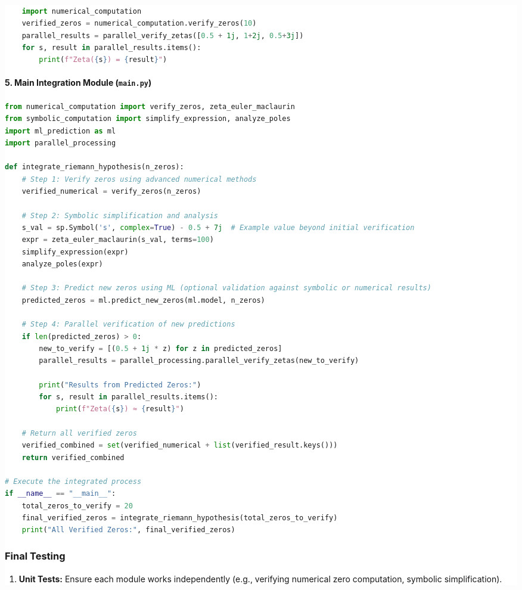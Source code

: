 ```python
    import numerical_computation
    verified_zeros = numerical_computation.verify_zeros(10)
    parallel_results = parallel_verify_zetas([0.5 + 1j, 1+2j, 0.5+3j])
    for s, result in parallel_results.items():
        print(f"Zeta({s}) = {result}")
```

#### 5. Main Integration Module (`main.py`)

```python
from numerical_computation import verify_zeros, zeta_euler_maclaurin
from symbolic_computation import simplify_expression, analyze_poles
import ml_prediction as ml
import parallel_processing

def integrate_riemann_hypothesis(n_zeros):
    # Step 1: Verify zeros using advanced numerical methods
    verified_numerical = verify_zeros(n_zeros)
    
    # Step 2: Symbolic simplification and analysis
    s_val = sp.Symbol('s', complex=True) - 0.5 + 7j  # Example value beyond initial verification
    expr = zeta_euler_maclaurin(s_val, terms=100)
    simplify_expression(expr)
    analyze_poles(expr)
    
    # Step 3: Predict new zeros using ML (optional validation against symbolic or numerical results)
    predicted_zeros = ml.predict_new_zeros(ml.model, n_zeros)
    
    # Step 4: Parallel verification of new predictions
    if len(predicted_zeros) > 0:
        new_to_verify = [(0.5 + 1j * z) for z in predicted_zeros]
        parallel_results = parallel_processing.parallel_verify_zetas(new_to_verify)
        
        print("Results from Predicted Zeros:")
        for s, result in parallel_results.items():
            print(f"Zeta({s}) ≈ {result}")
    
    # Return all verified zeros
    verified_combined = set(verified_numerical + list(verified_result.keys()))
    return verified_combined

# Execute the integrated process
if __name__ == "__main__":
    total_zeros_to_verify = 20
    final_verified_zeros = integrate_riemann_hypothesis(total_zeros_to_verify)
    print("All Verified Zeros:", final_verified_zeros)
```

### **Final Testing**

1. **Unit Tests:** Ensure each module works independently (e.g., verifying numerical zero computation, symbolic simplification).
